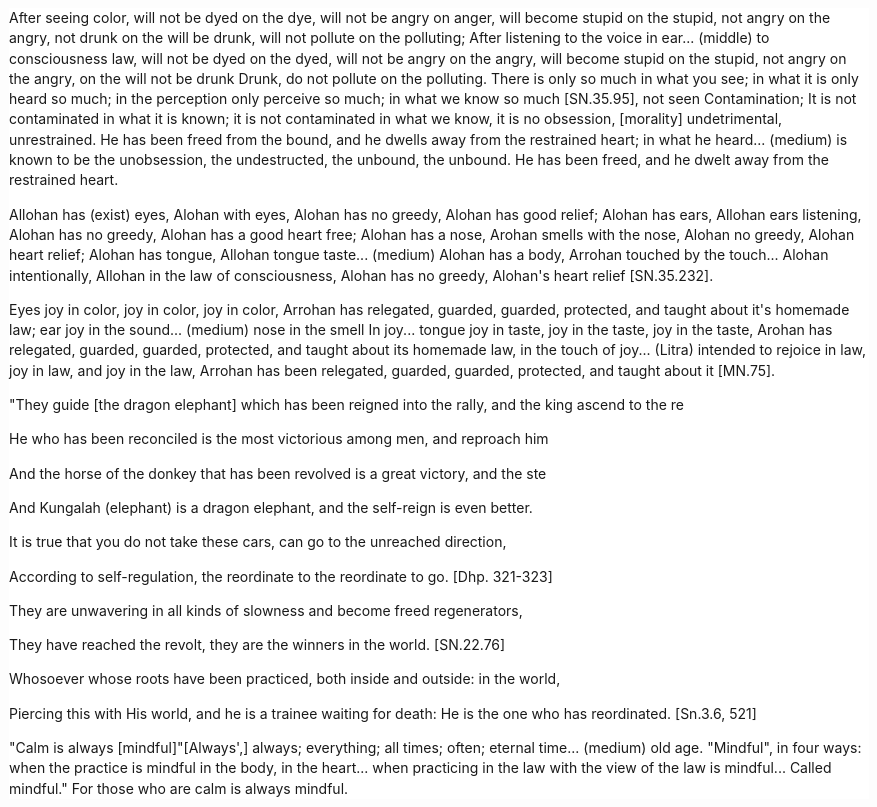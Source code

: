 After seeing color, will not be dyed on the dye, will not be angry on anger,
will become stupid on the stupid, not angry on the angry, not drunk on the will
be drunk, will not pollute on the polluting; After listening to the voice in
ear... (middle) to consciousness law, will not be dyed on the dyed, will not be
angry on the angry, will become stupid on the stupid, not angry on the angry, on
the will not be drunk Drunk, do not pollute on the polluting. There is only so
much in what you see; in what it is only heard so much; in the perception only
perceive so much; in what we know so much [SN.35.95], not seen Contamination; It
is not contaminated in what it is known; it is not contaminated in what we know,
it is no obsession, [morality] undetrimental, unrestrained. He has been freed
from the bound, and he dwells away from the restrained heart; in what he
heard... (medium) is known to be the unobsession, the undestructed, the unbound,
the unbound. He has been freed, and he dwelt away from the restrained heart.

Allohan has (exist) eyes, Alohan with eyes, Alohan has no greedy, Alohan has
good relief; Alohan has ears, Allohan ears listening, Alohan has no greedy,
Alohan has a good heart free; Alohan has a nose, Arohan smells with the nose,
Alohan no greedy, Alohan heart relief; Alohan has tongue, Allohan tongue
taste... (medium) Alohan has a body, Arrohan touched by the touch... Alohan
intentionally, Allohan in the law of consciousness, Alohan has no greedy,
Alohan's heart relief [SN.35.232].

Eyes joy in color, joy in color, joy in color, Arrohan has relegated, guarded,
guarded, protected, and taught about it's homemade law; ear joy in the sound...
(medium) nose in the smell In joy... tongue joy in taste, joy in the taste, joy
in the taste, Arohan has relegated, guarded, guarded, protected, and taught
about its homemade law, in the touch of joy... (Litra) intended to rejoice in
law, joy in law, and joy in the law, Arrohan has been relegated, guarded,
guarded, protected, and taught about it [MN.75].

"They guide [the dragon elephant] which has been reigned into the rally, and the
king ascend to the re

He who has been reconciled is the most victorious among men, and reproach him

And the horse of the donkey that has been revolved is a great victory, and the
ste

And Kungalah (elephant) is a dragon elephant, and the self-reign is even better.

It is true that you do not take these cars, can go to the unreached direction,

According to self-regulation, the reordinate to the reordinate to go. [Dhp.
321-323]

They are unwavering in all kinds of slowness and become freed regenerators,

They have reached the revolt, they are the winners in the world. [SN.22.76]

Whosoever whose roots have been practiced, both inside and outside: in the
world,

Piercing this with His world, and he is a trainee waiting for death: He is the
one who has reordinated. [Sn.3.6, 521]

"Calm is always [mindful]"[Always',] always; everything; all times; often;
eternal time... (medium) old age. "Mindful", in four ways: when the practice is
mindful in the body, in the heart... when practicing in the law with the view of
the law is mindful... Called mindful." For those who are calm is always mindful.

